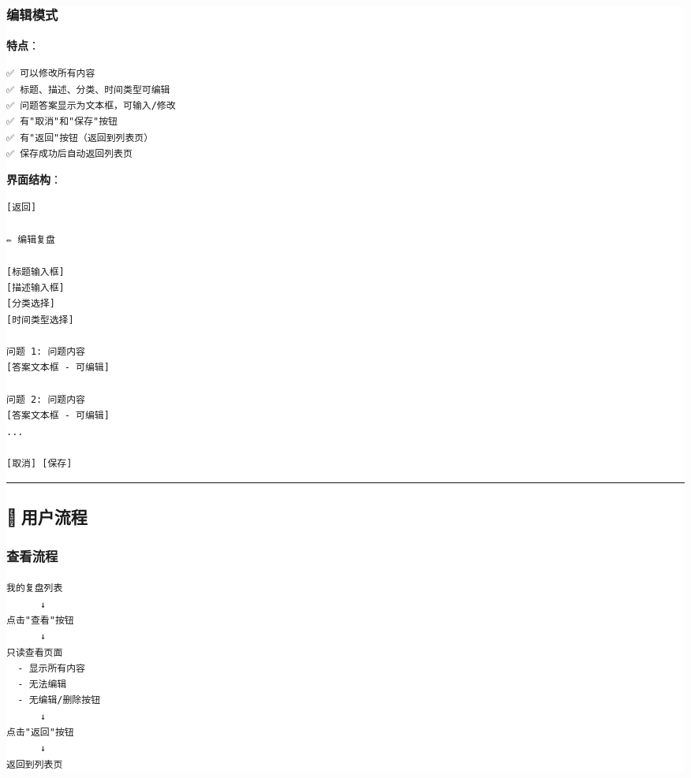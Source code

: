 
### **编辑模式**

**特点**：
```
✅ 可以修改所有内容
✅ 标题、描述、分类、时间类型可编辑
✅ 问题答案显示为文本框，可输入/修改
✅ 有"取消"和"保存"按钮
✅ 有"返回"按钮（返回到列表页）
✅ 保存成功后自动返回列表页
```

**界面结构**：
```
[返回]

✏️ 编辑复盘

[标题输入框]
[描述输入框]
[分类选择]
[时间类型选择]

问题 1: 问题内容
[答案文本框 - 可编辑]

问题 2: 问题内容
[答案文本框 - 可编辑]
...

[取消] [保存]
```

---

## 🔄 用户流程

### **查看流程**
```
我的复盘列表
      ↓
点击"查看"按钮
      ↓
只读查看页面
  - 显示所有内容
  - 无法编辑
  - 无编辑/删除按钮
      ↓
点击"返回"按钮
      ↓
返回到列表页
```
